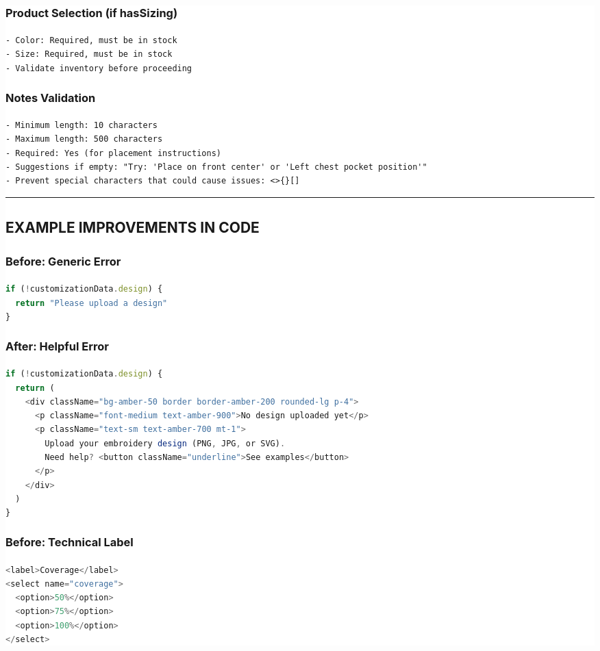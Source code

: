 ### Product Selection (if hasSizing)
```
- Color: Required, must be in stock
- Size: Required, must be in stock
- Validate inventory before proceeding
```

### Notes Validation
```
- Minimum length: 10 characters
- Maximum length: 500 characters
- Required: Yes (for placement instructions)
- Suggestions if empty: "Try: 'Place on front center' or 'Left chest pocket position'"
- Prevent special characters that could cause issues: <>{}[]
```

---

## EXAMPLE IMPROVEMENTS IN CODE

### Before: Generic Error
```typescript
if (!customizationData.design) {
  return "Please upload a design"
}
```

### After: Helpful Error
```typescript
if (!customizationData.design) {
  return (
    <div className="bg-amber-50 border border-amber-200 rounded-lg p-4">
      <p className="font-medium text-amber-900">No design uploaded yet</p>
      <p className="text-sm text-amber-700 mt-1">
        Upload your embroidery design (PNG, JPG, or SVG). 
        Need help? <button className="underline">See examples</button>
      </p>
    </div>
  )
}
```

### Before: Technical Label
```typescript
<label>Coverage</label>
<select name="coverage">
  <option>50%</option>
  <option>75%</option>
  <option>100%</option>
</select>
```
